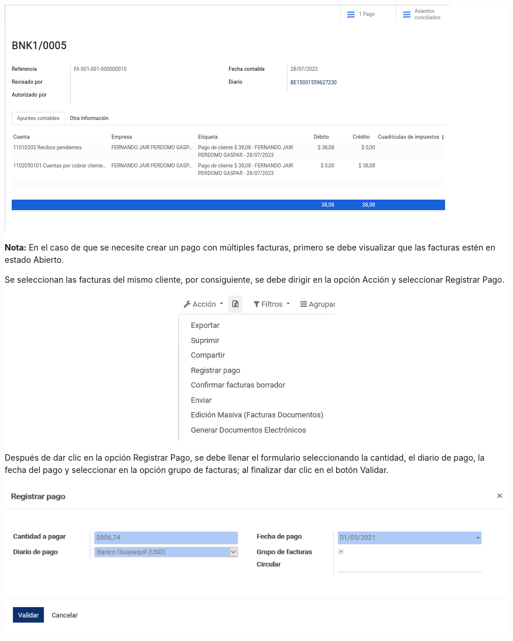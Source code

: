   <img src="./assets/img/7/asientoscontablespagos.png">
</p>

__Nota:__ En el caso de que se necesite crear un pago con múltiples facturas, primero se debe visualizar que las facturas estén en estado Abierto.

Se seleccionan las facturas del mismo cliente, por consiguiente, se debe dirigir en la opción Acción y seleccionar Registrar Pago.
<p align="center">
  <img src="./assets/img/7/accionregistropago.png">
</p>

Después de dar clic en la opción Registrar Pago, se debe llenar el formulario seleccionando la cantidad, el diario de pago, la fecha del pago y seleccionar en la opción grupo de facturas; al finalizar dar clic en el botón Validar.

![submenu ajustes](./assets/img/7/registrarpago.png)
